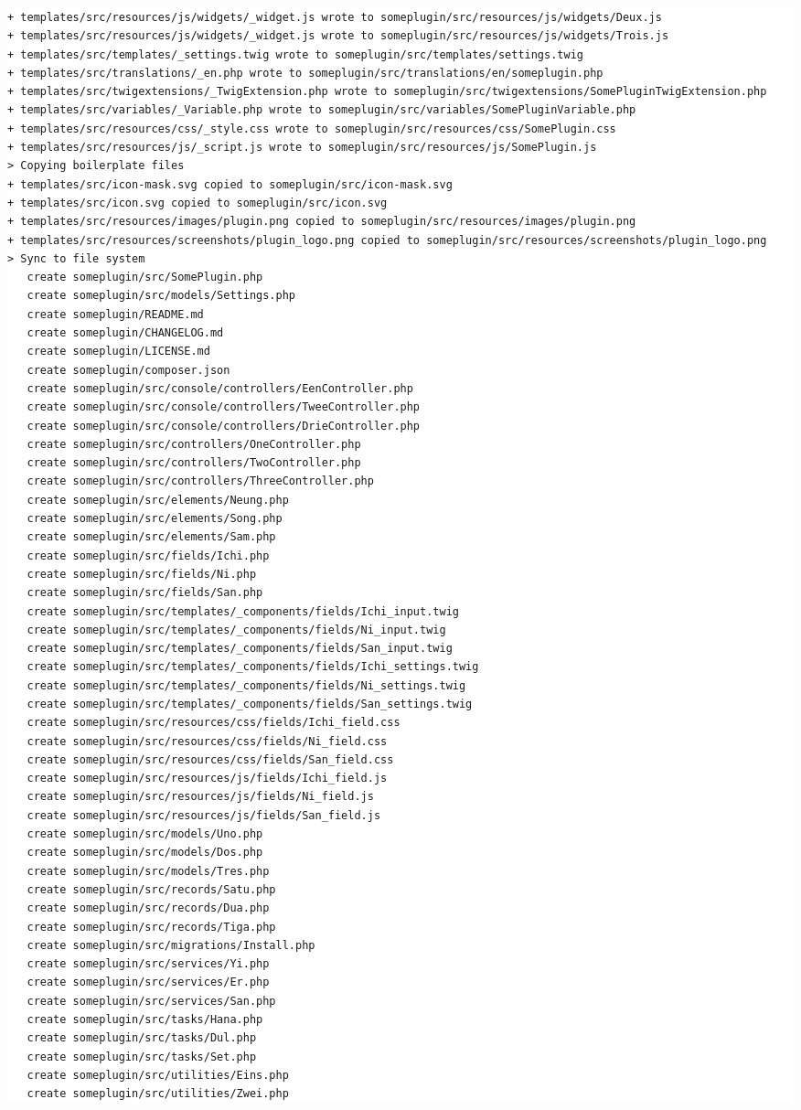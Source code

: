 ```
+ templates/src/resources/js/widgets/_widget.js wrote to someplugin/src/resources/js/widgets/Deux.js
+ templates/src/resources/js/widgets/_widget.js wrote to someplugin/src/resources/js/widgets/Trois.js
+ templates/src/templates/_settings.twig wrote to someplugin/src/templates/settings.twig
+ templates/src/translations/_en.php wrote to someplugin/src/translations/en/someplugin.php
+ templates/src/twigextensions/_TwigExtension.php wrote to someplugin/src/twigextensions/SomePluginTwigExtension.php
+ templates/src/variables/_Variable.php wrote to someplugin/src/variables/SomePluginVariable.php
+ templates/src/resources/css/_style.css wrote to someplugin/src/resources/css/SomePlugin.css
+ templates/src/resources/js/_script.js wrote to someplugin/src/resources/js/SomePlugin.js
> Copying boilerplate files
+ templates/src/icon-mask.svg copied to someplugin/src/icon-mask.svg
+ templates/src/icon.svg copied to someplugin/src/icon.svg
+ templates/src/resources/images/plugin.png copied to someplugin/src/resources/images/plugin.png
+ templates/src/resources/screenshots/plugin_logo.png copied to someplugin/src/resources/screenshots/plugin_logo.png
> Sync to file system
   create someplugin/src/SomePlugin.php
   create someplugin/src/models/Settings.php
   create someplugin/README.md
   create someplugin/CHANGELOG.md
   create someplugin/LICENSE.md
   create someplugin/composer.json
   create someplugin/src/console/controllers/EenController.php
   create someplugin/src/console/controllers/TweeController.php
   create someplugin/src/console/controllers/DrieController.php
   create someplugin/src/controllers/OneController.php
   create someplugin/src/controllers/TwoController.php
   create someplugin/src/controllers/ThreeController.php
   create someplugin/src/elements/Neung.php
   create someplugin/src/elements/Song.php
   create someplugin/src/elements/Sam.php
   create someplugin/src/fields/Ichi.php
   create someplugin/src/fields/Ni.php
   create someplugin/src/fields/San.php
   create someplugin/src/templates/_components/fields/Ichi_input.twig
   create someplugin/src/templates/_components/fields/Ni_input.twig
   create someplugin/src/templates/_components/fields/San_input.twig
   create someplugin/src/templates/_components/fields/Ichi_settings.twig
   create someplugin/src/templates/_components/fields/Ni_settings.twig
   create someplugin/src/templates/_components/fields/San_settings.twig
   create someplugin/src/resources/css/fields/Ichi_field.css
   create someplugin/src/resources/css/fields/Ni_field.css
   create someplugin/src/resources/css/fields/San_field.css
   create someplugin/src/resources/js/fields/Ichi_field.js
   create someplugin/src/resources/js/fields/Ni_field.js
   create someplugin/src/resources/js/fields/San_field.js
   create someplugin/src/models/Uno.php
   create someplugin/src/models/Dos.php
   create someplugin/src/models/Tres.php
   create someplugin/src/records/Satu.php
   create someplugin/src/records/Dua.php
   create someplugin/src/records/Tiga.php
   create someplugin/src/migrations/Install.php
   create someplugin/src/services/Yi.php
   create someplugin/src/services/Er.php
   create someplugin/src/services/San.php
   create someplugin/src/tasks/Hana.php
   create someplugin/src/tasks/Dul.php
   create someplugin/src/tasks/Set.php
   create someplugin/src/utilities/Eins.php
   create someplugin/src/utilities/Zwei.php
```